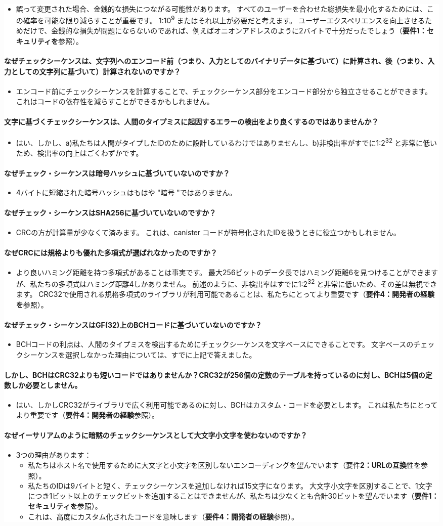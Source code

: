 - 
  誤って変更された場合、金銭的な損失につながる可能性があります。
  すべてのユーザーを合わせた総損失を最小化するためには、この確率を可能な限り減らすことが重要です。
  1:10<sup>9</sup> またはそれ以上が必要だと考えます。
  ユーザーエクスペリエンスを向上させるためだけで、金銭的な損失が問題にならないのであれば、例えばオニオンアドレスのように2バイトで十分だったでしょう（**要件1：セキュリティを**参照）。

#### **なぜチェックシーケンスは、文字列へのエンコード前（つまり、入力としてのバイナリデータに基づいて）に計算され、後（つまり、入力としての文字列に基づいて）計算されないのですか？**

- エンコード前にチェックシーケンスを計算することで、チェックシーケンス部分をエンコード部分から独立させることができます。
  これはコードの依存性を減らすことができるかもしれません。

#### **文字に基づくチェックシーケンスは、人間のタイプミスに起因するエラーの検出をより良くするのではありませんか？**

- はい、しかし、a)私たちは人間がタイプしたIDのために設計しているわけではありませんし、b)非検出率がすでに1:2<sup>32</sup> と非常に低いため、検出率の向上はごくわずかです。

#### **なぜチェック・シーケンスは暗号ハッシュに基づいていないのですか？**

- 4バイトに短縮された暗号ハッシュはもはや "暗号 "ではありません。

#### **なぜチェック・シーケンスはSHA256に基づいていないのですか？**

- CRCの方が計算量が少なくて済みます。
  これは、canister コードが符号化されたIDを扱うときに役立つかもしれません。

#### **なぜCRCには規格よりも優れた多項式が選ばれなかったのですか？**

- より良いハミング距離を持つ多項式があることは事実です。
  最大256ビットのデータ長ではハミング距離6を見つけることができますが、私たちの多項式はハミング距離4しかありません。
  前述のように、非検出率はすでに1:2<sup>32</sup> と非常に低いため、その差は無視できます。
  CRC32で使用される規格多項式のライブラリが利用可能であることは、私たちにとってより重要です（**要件4：開発者の経験を**参照）。

#### **なぜチェック・シーケンスはGF(32)上のBCHコードに基づいていないのですか？**

- BCHコードの利点は、人間のタイプミスを検出するためにチェックシーケンスを文字ベースにできることです。
  文字ベースのチェックシーケンスを選択しなかった理由については、すでに上記で答えました。

#### **しかし、BCHはCRC32よりも短いコードではありませんか？CRC32が256個の定数のテーブルを持っているのに対し、BCHは5個の定数しか必要としません。**

- はい、しかしCRC32がライブラリで広く利用可能であるのに対し、BCHはカスタム・コードを必要とします。
  これは私たちにとってより重要です（**要件4：開発者の経験**参照）。

#### **なぜイーサリアムのように暗黙のチェックシーケンスとして大文字小文字を使わないのですか？**

- 3つの理由があります：
  - 私たちはホスト名で使用するために大文字と小文字を区別しないエンコーディングを望んでいます（要件**2：URLの互換**性を参照）。
  - 
    私たちのIDは9バイトと短く、チェックシーケンスを追加しなければ15文字になります。
    大文字小文字を区別することで、1文字につき1ビット以上のチェックビットを追加することはできませんが、私たちは少なくとも合計30ビットを望んでいます（**要件1：セキュリティを**参照）。
  - これは、高度にカスタム化されたコードを意味します（**要件4：開発者の経験**参照）。


